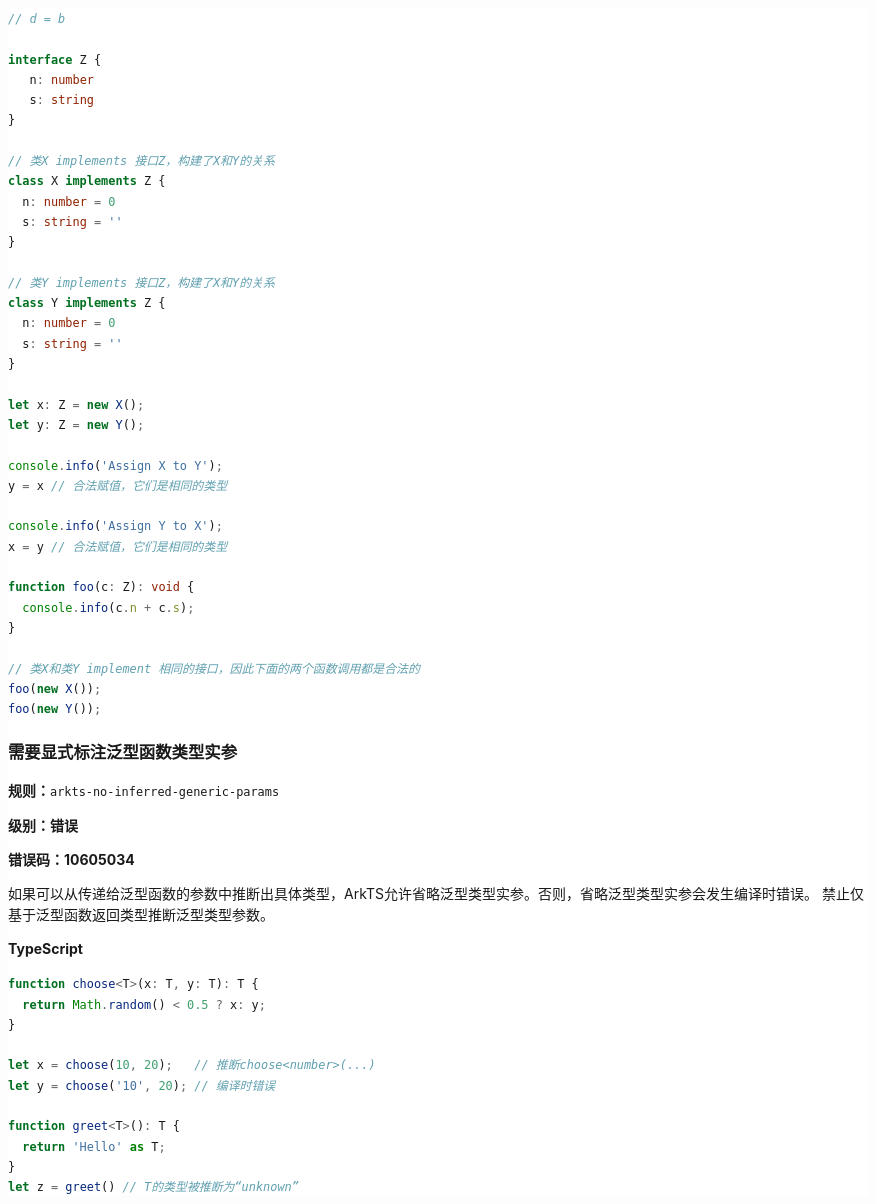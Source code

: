 ```typescript
// d = b

interface Z {
   n: number
   s: string
}

// 类X implements 接口Z，构建了X和Y的关系
class X implements Z {
  n: number = 0
  s: string = ''
}

// 类Y implements 接口Z，构建了X和Y的关系
class Y implements Z {
  n: number = 0
  s: string = ''
}

let x: Z = new X();
let y: Z = new Y();

console.info('Assign X to Y');
y = x // 合法赋值，它们是相同的类型

console.info('Assign Y to X');
x = y // 合法赋值，它们是相同的类型

function foo(c: Z): void {
  console.info(c.n + c.s);
}

// 类X和类Y implement 相同的接口，因此下面的两个函数调用都是合法的
foo(new X());
foo(new Y());
```

### 需要显式标注泛型函数类型实参

**规则：**`arkts-no-inferred-generic-params`

**级别：错误**

**错误码：10605034**

如果可以从传递给泛型函数的参数中推断出具体类型，ArkTS允许省略泛型类型实参。否则，省略泛型类型实参会发生编译时错误。
禁止仅基于泛型函数返回类型推断泛型类型参数。

**TypeScript**

```typescript
function choose<T>(x: T, y: T): T {
  return Math.random() < 0.5 ? x: y;
}

let x = choose(10, 20);   // 推断choose<number>(...)
let y = choose('10', 20); // 编译时错误

function greet<T>(): T {
  return 'Hello' as T;
}
let z = greet() // T的类型被推断为“unknown”
```
